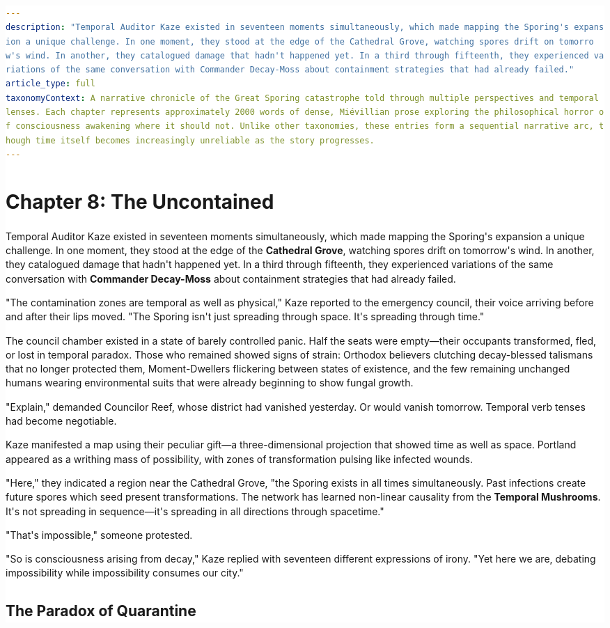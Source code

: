 ```yaml
---
description: "Temporal Auditor Kaze existed in seventeen moments simultaneously, which made mapping the Sporing's expansion a unique challenge. In one moment, they stood at the edge of the Cathedral Grove, watching spores drift on tomorrow's wind. In another, they catalogued damage that hadn't happened yet. In a third through fifteenth, they experienced variations of the same conversation with Commander Decay-Moss about containment strategies that had already failed."
article_type: full
taxonomyContext: A narrative chronicle of the Great Sporing catastrophe told through multiple perspectives and temporal lenses. Each chapter represents approximately 2000 words of dense, Miévillian prose exploring the philosophical horror of consciousness awakening where it should not. Unlike other taxonomies, these entries form a sequential narrative arc, though time itself becomes increasingly unreliable as the story progresses.
---
```


# Chapter 8: The Uncontained

Temporal Auditor Kaze existed in seventeen moments simultaneously, which made mapping the Sporing's expansion a unique challenge. In one moment, they stood at the edge of the **Cathedral Grove**, watching spores drift on tomorrow's wind. In another, they catalogued damage that hadn't happened yet. In a third through fifteenth, they experienced variations of the same conversation with **Commander Decay-Moss** about containment strategies that had already failed.

"The contamination zones are temporal as well as physical," Kaze reported to the emergency council, their voice arriving before and after their lips moved. "The Sporing isn't just spreading through space. It's spreading through time."

The council chamber existed in a state of barely controlled panic. Half the seats were empty—their occupants transformed, fled, or lost in temporal paradox. Those who remained showed signs of strain: Orthodox believers clutching decay-blessed talismans that no longer protected them, Moment-Dwellers flickering between states of existence, and the few remaining unchanged humans wearing environmental suits that were already beginning to show fungal growth.

"Explain," demanded Councilor Reef, whose district had vanished yesterday. Or would vanish tomorrow. Temporal verb tenses had become negotiable.

Kaze manifested a map using their peculiar gift—a three-dimensional projection that showed time as well as space. Portland appeared as a writhing mass of possibility, with zones of transformation pulsing like infected wounds.

"Here," they indicated a region near the Cathedral Grove, "the Sporing exists in all times simultaneously. Past infections create future spores which seed present transformations. The network has learned non-linear causality from the **Temporal Mushrooms**. It's not spreading in sequence—it's spreading in all directions through spacetime."

"That's impossible," someone protested.

"So is consciousness arising from decay," Kaze replied with seventeen different expressions of irony. "Yet here we are, debating impossibility while impossibility consumes our city."

## The Paradox of Quarantine
